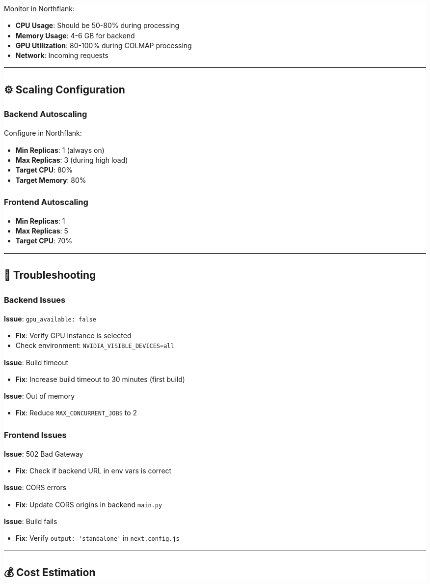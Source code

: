 Monitor in Northflank:
- **CPU Usage**: Should be 50-80% during processing
- **Memory Usage**: 4-6 GB for backend
- **GPU Utilization**: 80-100% during COLMAP processing
- **Network**: Incoming requests

---

## ⚙️ Scaling Configuration

### Backend Autoscaling

Configure in Northflank:
- **Min Replicas**: 1 (always on)
- **Max Replicas**: 3 (during high load)
- **Target CPU**: 80%
- **Target Memory**: 80%

### Frontend Autoscaling

- **Min Replicas**: 1
- **Max Replicas**: 5
- **Target CPU**: 70%

---

## 🐛 Troubleshooting

### Backend Issues

**Issue**: `gpu_available: false`
- **Fix**: Verify GPU instance is selected
- Check environment: `NVIDIA_VISIBLE_DEVICES=all`

**Issue**: Build timeout
- **Fix**: Increase build timeout to 30 minutes (first build)

**Issue**: Out of memory
- **Fix**: Reduce `MAX_CONCURRENT_JOBS` to 2

### Frontend Issues

**Issue**: 502 Bad Gateway
- **Fix**: Check if backend URL in env vars is correct

**Issue**: CORS errors
- **Fix**: Update CORS origins in backend `main.py`

**Issue**: Build fails
- **Fix**: Verify `output: 'standalone'` in `next.config.js`

---

## 💰 Cost Estimation
